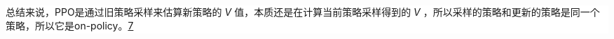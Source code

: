总结来说，PPO是通过旧策略采样来估算新策略的 $V$ 值，本质还是在计算当前策略采样得到的 $V$ ，所以采样的策略和更新的策略是同一个策略，所以它是on-policy。[7]

[1]: https://zhuanlan.zhihu.com/p/360265418
[2]: https://zhuanlan.zhihu.com/p/594578726
[3]: https://zhuanlan.zhihu.com/p/614049308
[4]: https://windmissing.github.io/DeepLearningNotes/RL/Policy4.html
[5]: https://my.oschina.net/u/4939618/blog/10097837
[6]: https://www.zhihu.com/column/c_1319989673767755776
[7]: https://zhuanlan.zhihu.com/p/420254841
[8]: https://developer.aliyun.com/article/1262414
